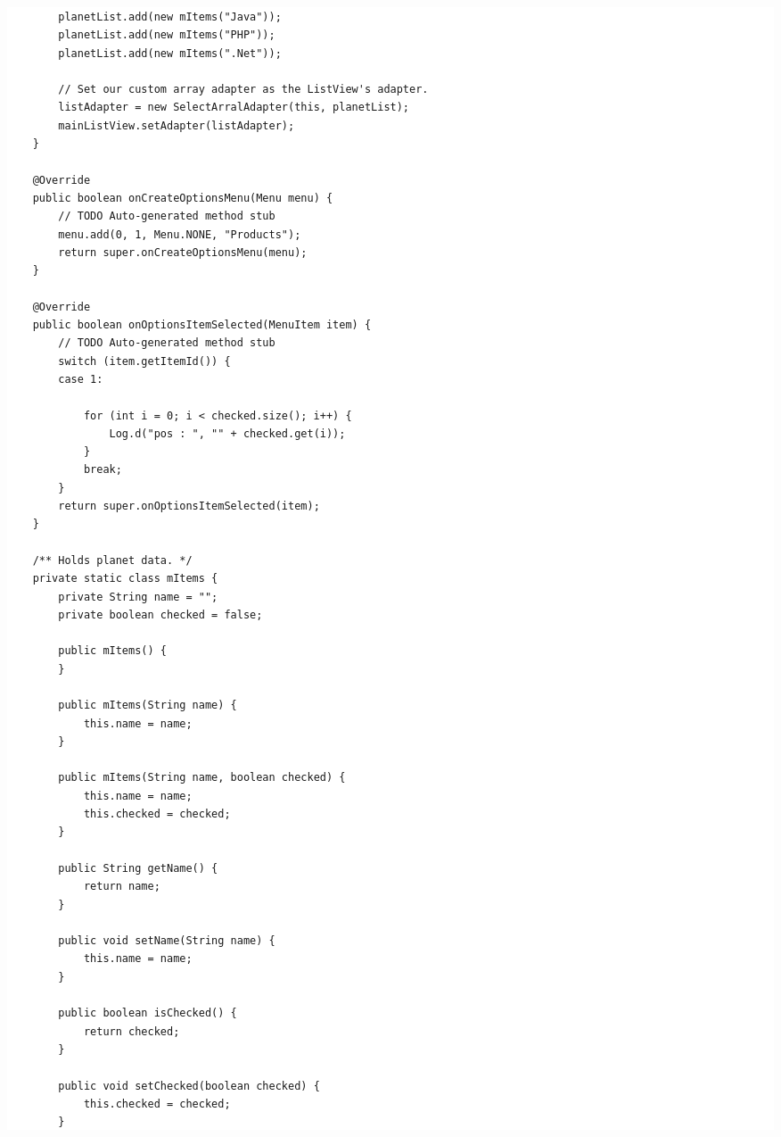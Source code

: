 ```
        planetList.add(new mItems("Java"));
        planetList.add(new mItems("PHP"));
        planetList.add(new mItems(".Net"));

        // Set our custom array adapter as the ListView's adapter.
        listAdapter = new SelectArralAdapter(this, planetList);
        mainListView.setAdapter(listAdapter);
    }

    @Override
    public boolean onCreateOptionsMenu(Menu menu) {
        // TODO Auto-generated method stub
        menu.add(0, 1, Menu.NONE, "Products");
        return super.onCreateOptionsMenu(menu);
    }

    @Override
    public boolean onOptionsItemSelected(MenuItem item) {
        // TODO Auto-generated method stub
        switch (item.getItemId()) {
        case 1:

            for (int i = 0; i < checked.size(); i++) {
                Log.d("pos : ", "" + checked.get(i));
            }
            break;
        }
        return super.onOptionsItemSelected(item);
    }

    /** Holds planet data. */
    private static class mItems {
        private String name = "";
        private boolean checked = false;

        public mItems() {
        }

        public mItems(String name) {
            this.name = name;
        }

        public mItems(String name, boolean checked) {
            this.name = name;
            this.checked = checked;
        }

        public String getName() {
            return name;
        }

        public void setName(String name) {
            this.name = name;
        }

        public boolean isChecked() {
            return checked;
        }

        public void setChecked(boolean checked) {
            this.checked = checked;
        }

```